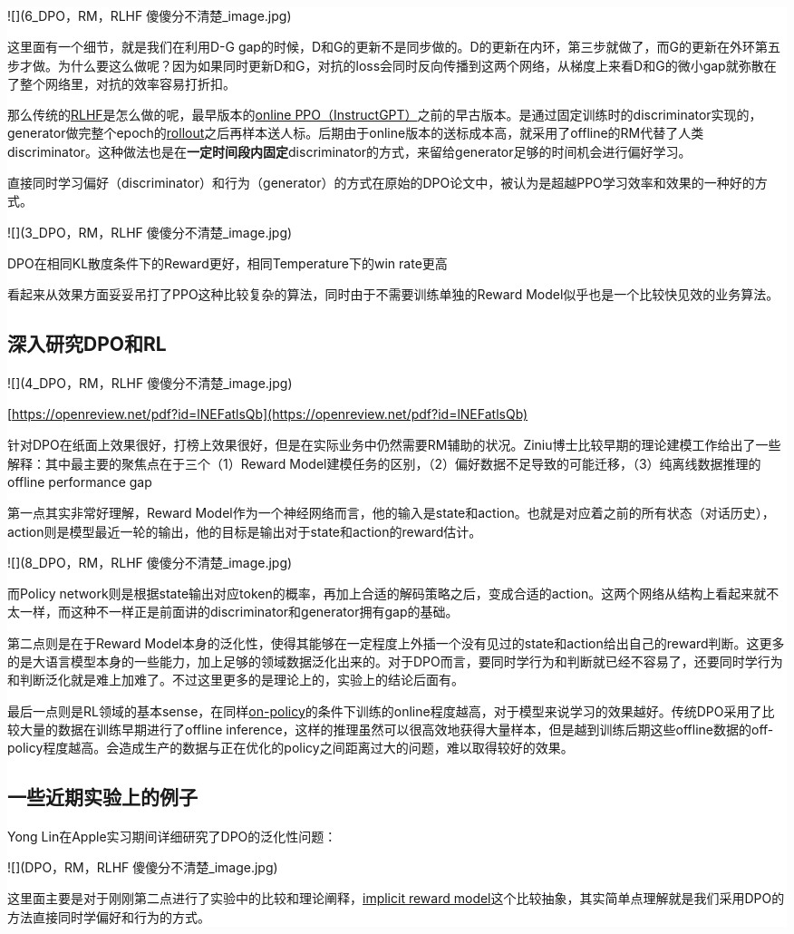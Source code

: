 ![](6_DPO，RM，RLHF 傻傻分不清楚_image.jpg)

这里面有一个细节，就是我们在利用D-G gap的时候，D和G的更新不是同步做的。D的更新在内环，第三步就做了，而G的更新在外环第五步才做。为什么要这么做呢？因为如果同时更新D和G，对抗的loss会同时反向传播到这两个网络，从梯度上来看D和G的微小gap就弥散在了整个网络里，对抗的效率容易打折扣。

那么传统的[RLHF](https://zhida.zhihu.com/search?content_id=247888363&content_type=Article&match_order=1&q=RLHF&zhida_source=entity)是怎么做的呢，最早版本的[online PPO（InstructGPT）](https://zhida.zhihu.com/search?content_id=247888363&content_type=Article&match_order=1&q=online+PPO%EF%BC%88InstructGPT%EF%BC%89&zhida_source=entity)之前的早古版本。是通过固定训练时的discriminator实现的，generator做完整个epoch的[rollout](https://zhida.zhihu.com/search?content_id=247888363&content_type=Article&match_order=1&q=rollout&zhida_source=entity)之后再样本送人标。后期由于online版本的送标成本高，就采用了offline的RM代替了人类discriminator。这种做法也是在**一定时间段内固定**discriminator的方式，来留给generator足够的时间机会进行偏好学习。

直接同时学习偏好（discriminator）和行为（generator）的方式在原始的DPO论文中，被认为是超越PPO学习效率和效果的一种好的方式。

![](3_DPO，RM，RLHF 傻傻分不清楚_image.jpg)

DPO在相同KL散度条件下的Reward更好，相同Temperature下的win rate更高

看起来从效果方面妥妥吊打了PPO这种比较复杂的算法，同时由于不需要训练单独的Reward Model似乎也是一个比较快见效的业务算法。

深入研究DPO和RL
----------

![](4_DPO，RM，RLHF 傻傻分不清楚_image.jpg)

[https://openreview.net/pdf?id=lNEFatlsQb](https://openreview.net/pdf?id=lNEFatlsQb)

针对DPO在纸面上效果很好，打榜上效果很好，但是在实际业务中仍然需要RM辅助的状况。Ziniu博士比较早期的理论建模工作给出了一些解释：其中最主要的聚焦点在于三个（1）Reward Model建模任务的区别，（2）偏好数据不足导致的可能迁移，（3）纯离线数据推理的offline performance gap

第一点其实非常好理解，Reward Model作为一个神经网络而言，他的输入是state和action。也就是对应着之前的所有状态（对话历史），action则是模型最近一轮的输出，他的目标是输出对于state和action的reward估计。

![](8_DPO，RM，RLHF 傻傻分不清楚_image.jpg)

而Policy network则是根据state输出对应token的概率，再加上合适的解码策略之后，变成合适的action。这两个网络从结构上看起来就不太一样，而这种不一样正是前面讲的discriminator和generator拥有gap的基础。

第二点则是在于Reward Model本身的泛化性，使得其能够在一定程度上外插一个没有见过的state和action给出自己的reward判断。这更多的是大语言模型本身的一些能力，加上足够的领域数据泛化出来的。对于DPO而言，要同时学行为和判断就已经不容易了，还要同时学行为和判断泛化就是难上加难了。不过这里更多的是理论上的，实验上的结论后面有。

最后一点则是RL领域的基本sense，在同样[on-policy](https://zhida.zhihu.com/search?content_id=247888363&content_type=Article&match_order=2&q=on-policy&zhida_source=entity)的条件下训练的online程度越高，对于模型来说学习的效果越好。传统DPO采用了比较大量的数据在训练早期进行了offline inference，这样的推理虽然可以很高效地获得大量样本，但是越到训练后期这些offline数据的off-policy程度越高。会造成生产的数据与正在优化的policy之间距离过大的问题，难以取得较好的效果。

一些近期实验上的例子
----------

Yong Lin在Apple实习期间详细研究了DPO的泛化性问题：

![](DPO，RM，RLHF 傻傻分不清楚_image.jpg)

这里面主要是对于刚刚第二点进行了实验中的比较和理论阐释，[implicit reward model](https://zhida.zhihu.com/search?content_id=247888363&content_type=Article&match_order=1&q=implicit+reward+model&zhida_source=entity)这个比较抽象，其实简单点理解就是我们采用DPO的方法直接同时学偏好和行为的方式。
